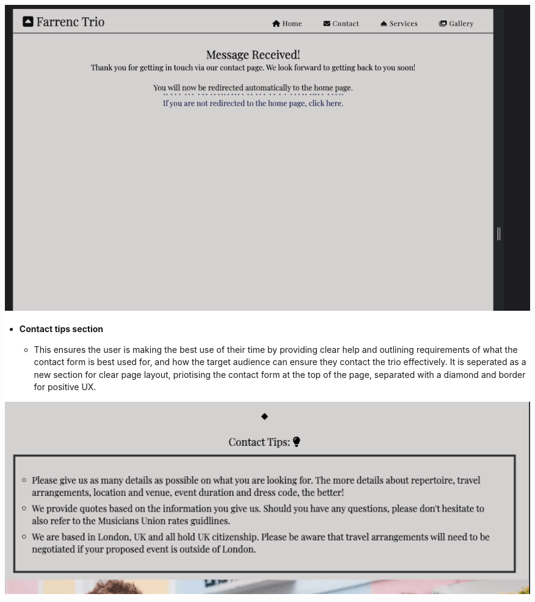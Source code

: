 ![screenshot](documentation/feature-11.png)

- **Contact tips section**

    - This ensures the user is making the best use of their time by providing clear help and outlining requirements of what the contact form is best used for, and how the target audience can ensure they contact the trio effectively. It is seperated as a new section for clear page layout, priotising the contact form at the top of the page, separated with a diamond and border for positive UX.

![screenshot](documentation/feature-12.png)
